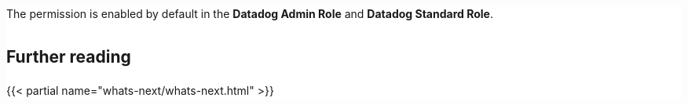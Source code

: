 The permission is enabled by default in the **Datadog Admin Role** and **Datadog Standard Role**.

## Further reading

{{< partial name="whats-next/whats-next.html" >}}

[1]: https://app.datadoghq.com/services
[2]: /integrations/github/
[3]: https://docs.datadoghq.com/integrations/pagerduty/
[4]: https://support.pagerduty.com/docs/api-access-keys
[5]: /tracing/guide/configure_an_apdex_for_your_traces_with_datadog_apm/
[6]: https://www.datadoghq.com/blog/unified-service-tagging/
[7]: /tracing/service_catalog/service_definition_api/
[8]: /tracing/service_catalog/setup/
[9]: /account_management/rbac/
[10]: /account_management/rbac/permissions/
